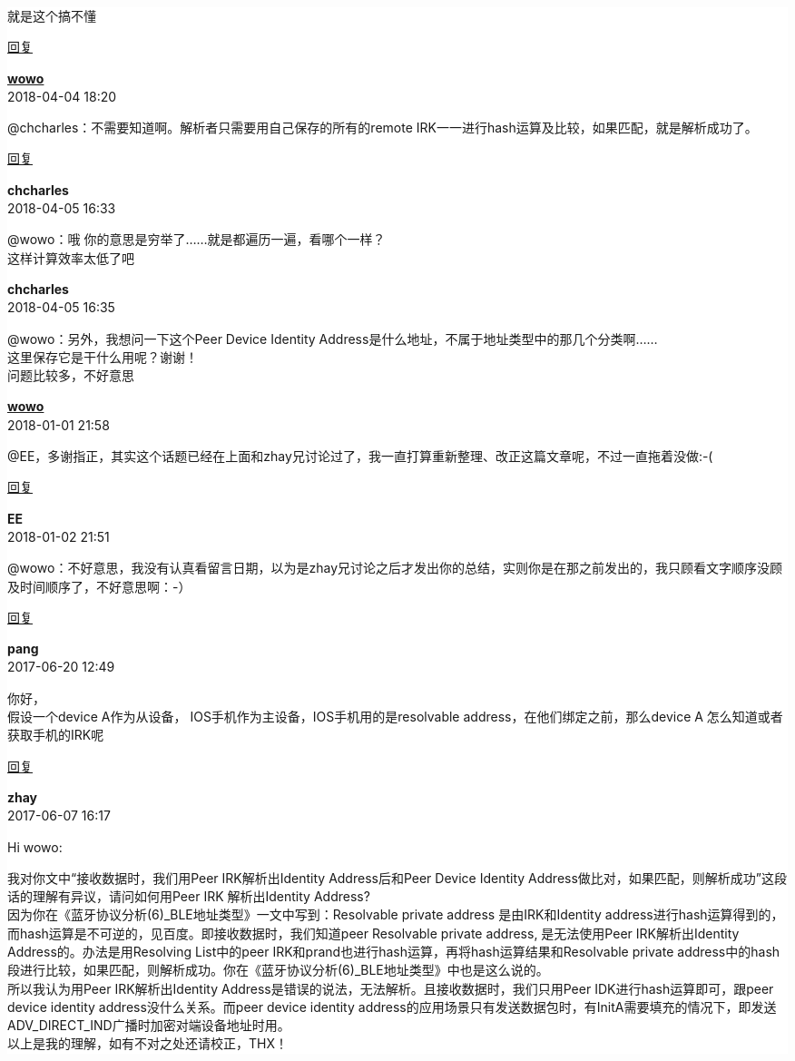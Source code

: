 就是这个搞不懂

[回复](http://www.wowotech.net/bluetooth/ble_ll_privacy.html#comment-6648)

**[wowo](http://www.wowotech.net/)**  
2018-04-04 18:20

@chcharles：不需要知道啊。解析者只需要用自己保存的所有的remote IRK一一进行hash运算及比较，如果匹配，就是解析成功了。

[回复](http://www.wowotech.net/bluetooth/ble_ll_privacy.html#comment-6649)

**chcharles**  
2018-04-05 16:33

@wowo：哦 你的意思是穷举了……就是都遍历一遍，看哪个一样？  
这样计算效率太低了吧

**chcharles**  
2018-04-05 16:35

@wowo：另外，我想问一下这个Peer Device Identity Address是什么地址，不属于地址类型中的那几个分类啊……  
这里保存它是干什么用呢？谢谢！  
问题比较多，不好意思

**[wowo](http://www.wowotech.net/)**  
2018-01-01 21:58

@EE，多谢指正，其实这个话题已经在上面和zhay兄讨论过了，我一直打算重新整理、改正这篇文章呢，不过一直拖着没做:-(

[回复](http://www.wowotech.net/bluetooth/ble_ll_privacy.html#comment-6440)

**EE**  
2018-01-02 21:51

@wowo：不好意思，我没有认真看留言日期，以为是zhay兄讨论之后才发出你的总结，实则你是在那之前发出的，我只顾看文字顺序没顾及时间顺序了，不好意思啊：-）

[回复](http://www.wowotech.net/bluetooth/ble_ll_privacy.html#comment-6448)

**pang**  
2017-06-20 12:49

你好，  
假设一个device A作为从设备， IOS手机作为主设备，IOS手机用的是resolvable address，在他们绑定之前，那么device A 怎么知道或者获取手机的IRK呢

[回复](http://www.wowotech.net/bluetooth/ble_ll_privacy.html#comment-5711)

**zhay**  
2017-06-07 16:17

Hi wowo:  
  
我对你文中“接收数据时，我们用Peer IRK解析出Identity Address后和Peer Device Identity Address做比对，如果匹配，则解析成功”这段话的理解有异议，请问如何用Peer IRK 解析出Identity Address?  
因为你在《蓝牙协议分析(6)_BLE地址类型》一文中写到：Resolvable private address 是由IRK和Identity address进行hash运算得到的，而hash运算是不可逆的，见百度。即接收数据时，我们知道peer Resolvable private address, 是无法使用Peer IRK解析出Identity Address的。办法是用Resolving List中的peer IRK和prand也进行hash运算，再将hash运算结果和Resolvable private address中的hash段进行比较，如果匹配，则解析成功。你在《蓝牙协议分析(6)_BLE地址类型》中也是这么说的。  
所以我认为用Peer IRK解析出Identity Address是错误的说法，无法解析。且接收数据时，我们只用Peer IDK进行hash运算即可，跟peer device identity address没什么关系。而peer device identity address的应用场景只有发送数据包时，有InitA需要填充的情况下，即发送ADV_DIRECT_IND广播时加密对端设备地址时用。  
以上是我的理解，如有不对之处还请校正，THX！
